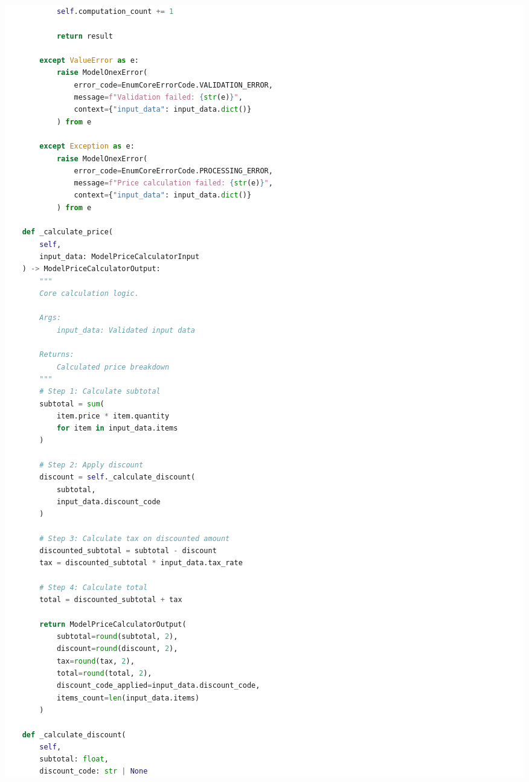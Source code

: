 ```python
            self.computation_count += 1

            return result

        except ValueError as e:
            raise ModelOnexError(
                error_code=EnumCoreErrorCode.VALIDATION_ERROR,
                message=f"Validation failed: {str(e)}",
                context={"input_data": input_data.dict()}
            ) from e

        except Exception as e:
            raise ModelOnexError(
                error_code=EnumCoreErrorCode.PROCESSING_ERROR,
                message=f"Price calculation failed: {str(e)}",
                context={"input_data": input_data.dict()}
            ) from e

    def _calculate_price(
        self,
        input_data: ModelPriceCalculatorInput
    ) -> ModelPriceCalculatorOutput:
        """
        Core calculation logic.

        Args:
            input_data: Validated input data

        Returns:
            Calculated price breakdown
        """
        # Step 1: Calculate subtotal
        subtotal = sum(
            item.price * item.quantity
            for item in input_data.items
        )

        # Step 2: Apply discount
        discount = self._calculate_discount(
            subtotal,
            input_data.discount_code
        )

        # Step 3: Calculate tax on discounted amount
        discounted_subtotal = subtotal - discount
        tax = discounted_subtotal * input_data.tax_rate

        # Step 4: Calculate total
        total = discounted_subtotal + tax

        return ModelPriceCalculatorOutput(
            subtotal=round(subtotal, 2),
            discount=round(discount, 2),
            tax=round(tax, 2),
            total=round(total, 2),
            discount_code_applied=input_data.discount_code,
            items_count=len(input_data.items)
        )

    def _calculate_discount(
        self,
        subtotal: float,
        discount_code: str | None
```